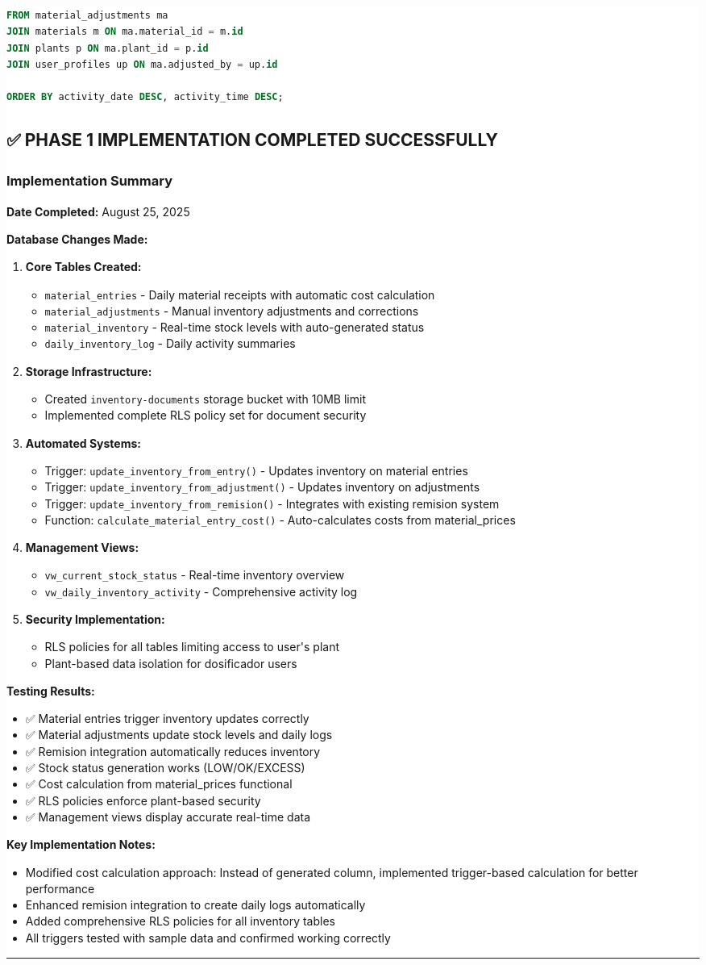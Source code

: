 ```sql
FROM material_adjustments ma
JOIN materials m ON ma.material_id = m.id
JOIN plants p ON ma.plant_id = p.id
JOIN user_profiles up ON ma.adjusted_by = up.id

ORDER BY activity_date DESC, activity_time DESC;
```

## ✅ **PHASE 1 IMPLEMENTATION COMPLETED SUCCESSFULLY**

### Implementation Summary

**Date Completed:** August 25, 2025

**Database Changes Made:**
1. **Core Tables Created:**
   - `material_entries` - Daily material receipts with automatic cost calculation
   - `material_adjustments` - Manual inventory adjustments and corrections
   - `material_inventory` - Real-time stock levels with auto-generated status
   - `daily_inventory_log` - Daily activity summaries

2. **Storage Infrastructure:**
   - Created `inventory-documents` storage bucket with 10MB limit
   - Implemented complete RLS policy set for document security

3. **Automated Systems:**
   - Trigger: `update_inventory_from_entry()` - Updates inventory on material entries
   - Trigger: `update_inventory_from_adjustment()` - Updates inventory on adjustments  
   - Trigger: `update_inventory_from_remision()` - Integrates with existing remision system
   - Function: `calculate_material_entry_cost()` - Auto-calculates costs from material_prices

4. **Management Views:**
   - `vw_current_stock_status` - Real-time inventory overview
   - `vw_daily_inventory_activity` - Comprehensive activity log

5. **Security Implementation:**
   - RLS policies for all tables limiting access to user's plant
   - Plant-based data isolation for dosificador users

**Testing Results:**
- ✅ Material entries trigger inventory updates correctly
- ✅ Material adjustments update stock levels and daily logs
- ✅ Remision integration automatically reduces inventory
- ✅ Stock status generation works (LOW/OK/EXCESS)
- ✅ Cost calculation from material_prices functional
- ✅ RLS policies enforce plant-based security
- ✅ Management views display accurate real-time data

**Key Implementation Notes:**
- Modified cost calculation approach: Instead of generated column, implemented trigger-based calculation for better performance
- Enhanced remision integration to create daily logs automatically
- Added comprehensive RLS policies for all inventory tables
- All triggers tested with sample data and confirmed working correctly

---
